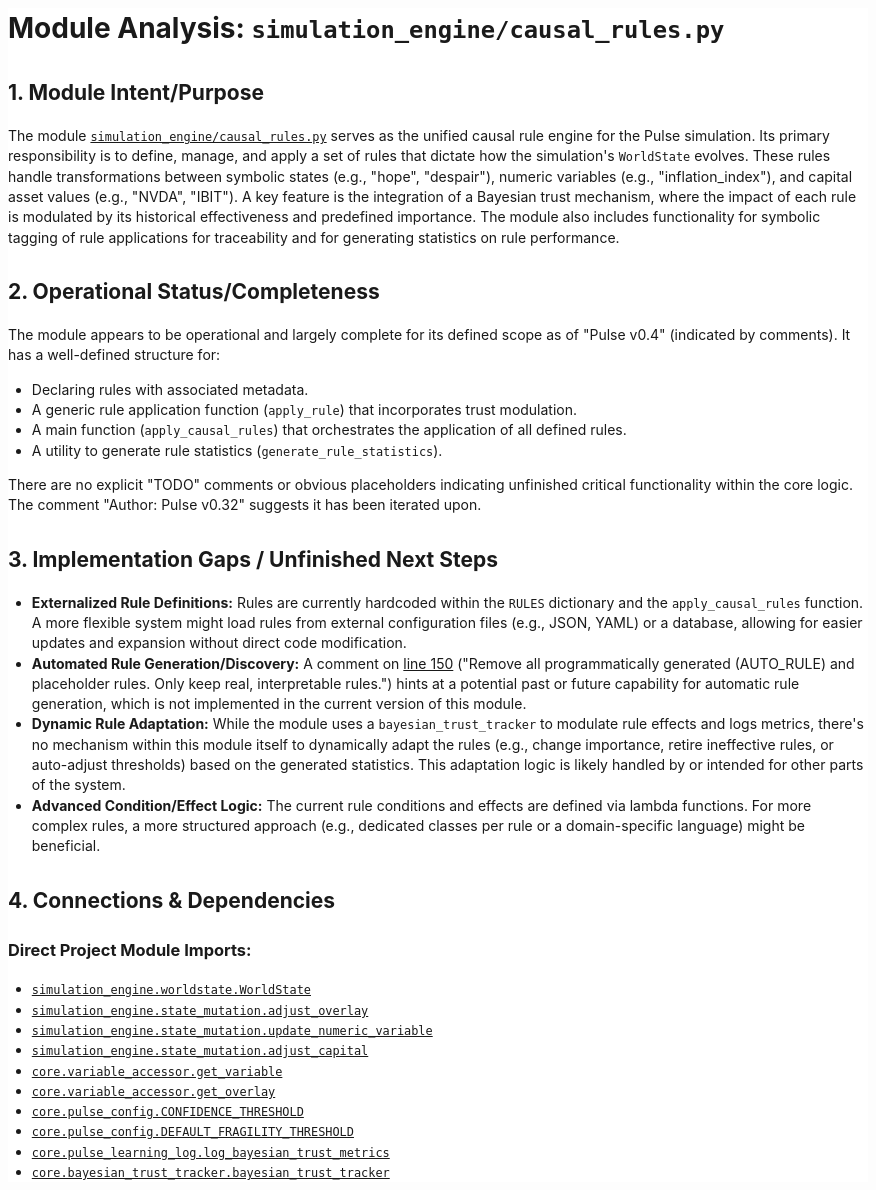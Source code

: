 # Module Analysis: `simulation_engine/causal_rules.py`

## 1. Module Intent/Purpose

The module [`simulation_engine/causal_rules.py`](../../simulation_engine/causal_rules.py) serves as the unified causal rule engine for the Pulse simulation. Its primary responsibility is to define, manage, and apply a set of rules that dictate how the simulation's `WorldState` evolves. These rules handle transformations between symbolic states (e.g., "hope", "despair"), numeric variables (e.g., "inflation_index"), and capital asset values (e.g., "NVDA", "IBIT"). A key feature is the integration of a Bayesian trust mechanism, where the impact of each rule is modulated by its historical effectiveness and predefined importance. The module also includes functionality for symbolic tagging of rule applications for traceability and for generating statistics on rule performance.

## 2. Operational Status/Completeness

The module appears to be operational and largely complete for its defined scope as of "Pulse v0.4" (indicated by comments). It has a well-defined structure for:
*   Declaring rules with associated metadata.
*   A generic rule application function (`apply_rule`) that incorporates trust modulation.
*   A main function (`apply_causal_rules`) that orchestrates the application of all defined rules.
*   A utility to generate rule statistics (`generate_rule_statistics`).

There are no explicit "TODO" comments or obvious placeholders indicating unfinished critical functionality within the core logic. The comment "Author: Pulse v0.32" suggests it has been iterated upon.

## 3. Implementation Gaps / Unfinished Next Steps

*   **Externalized Rule Definitions:** Rules are currently hardcoded within the `RULES` dictionary and the `apply_causal_rules` function. A more flexible system might load rules from external configuration files (e.g., JSON, YAML) or a database, allowing for easier updates and expansion without direct code modification.
*   **Automated Rule Generation/Discovery:** A comment on [line 150](../../simulation_engine/causal_rules.py:150) ("Remove all programmatically generated (AUTO_RULE) and placeholder rules. Only keep real, interpretable rules.") hints at a potential past or future capability for automatic rule generation, which is not implemented in the current version of this module.
*   **Dynamic Rule Adaptation:** While the module uses a `bayesian_trust_tracker` to modulate rule effects and logs metrics, there's no mechanism within this module itself to dynamically adapt the rules (e.g., change importance, retire ineffective rules, or auto-adjust thresholds) based on the generated statistics. This adaptation logic is likely handled by or intended for other parts of the system.
*   **Advanced Condition/Effect Logic:** The current rule conditions and effects are defined via lambda functions. For more complex rules, a more structured approach (e.g., dedicated classes per rule or a domain-specific language) might be beneficial.

## 4. Connections & Dependencies

### Direct Project Module Imports:
*   [`simulation_engine.worldstate.WorldState`](../../simulation_engine/worldstate.py)
*   [`simulation_engine.state_mutation.adjust_overlay`](../../simulation_engine/state_mutation.py:line)
*   [`simulation_engine.state_mutation.update_numeric_variable`](../../simulation_engine/state_mutation.py:line)
*   [`simulation_engine.state_mutation.adjust_capital`](../../simulation_engine/state_mutation.py:line)
*   [`core.variable_accessor.get_variable`](../../core/variable_accessor.py:line)
*   [`core.variable_accessor.get_overlay`](../../core/variable_accessor.py:line)
*   [`core.pulse_config.CONFIDENCE_THRESHOLD`](../../core/pulse_config.py:line)
*   [`core.pulse_config.DEFAULT_FRAGILITY_THRESHOLD`](../../core/pulse_config.py:line)
*   [`core.pulse_learning_log.log_bayesian_trust_metrics`](../../core/pulse_learning_log.py:line)
*   [`core.bayesian_trust_tracker.bayesian_trust_tracker`](../../core/bayesian_trust_tracker.py)
